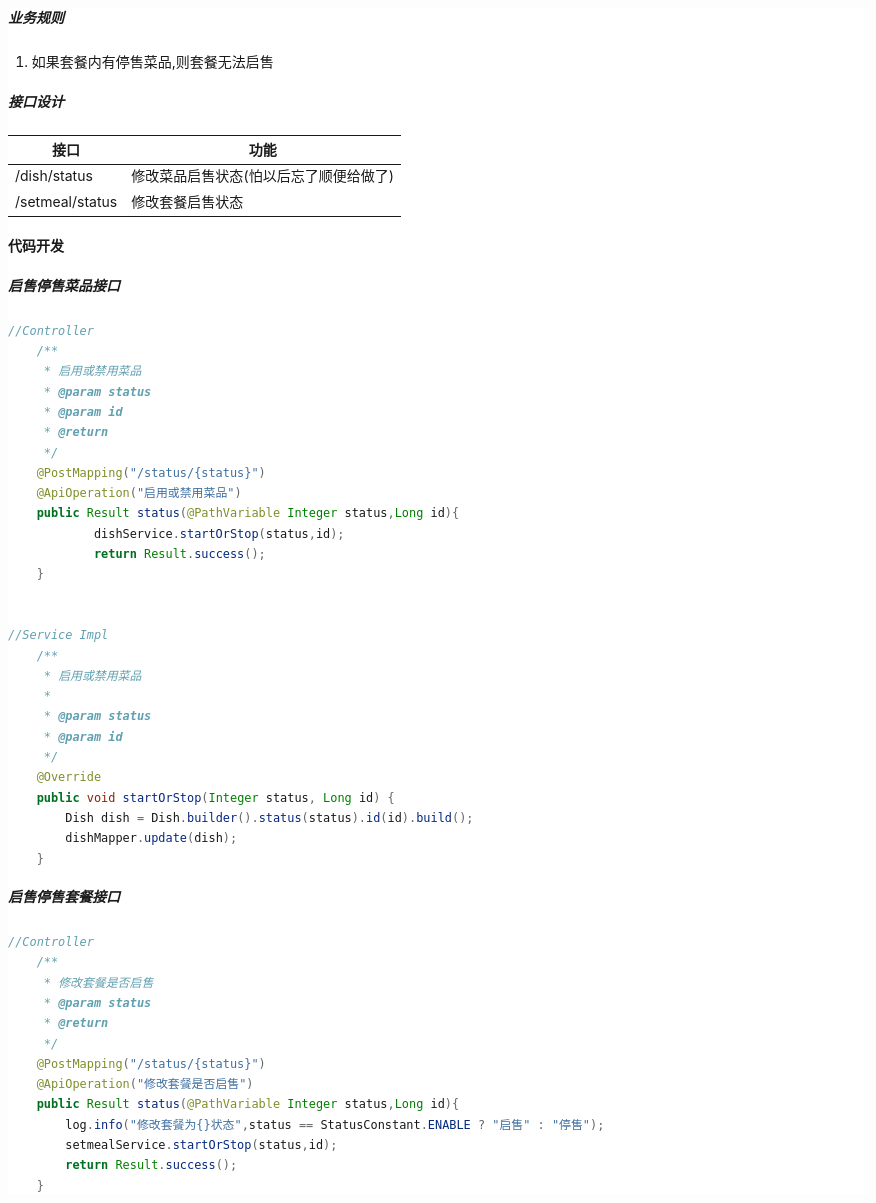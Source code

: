 ##### 业务规则

1. 如果套餐内有停售菜品,则套餐无法启售

##### 接口设计

| 接口            | 功能                                   |
| --------------- | -------------------------------------- |
| /dish/status    | 修改菜品启售状态(怕以后忘了顺便给做了) |
| /setmeal/status | 修改套餐启售状态                       |

#### 代码开发

##### 启售停售菜品接口

```java
//Controller
    /**
     * 启用或禁用菜品
     * @param status
     * @param id
     * @return
     */
    @PostMapping("/status/{status}")
    @ApiOperation("启用或禁用菜品")
    public Result status(@PathVariable Integer status,Long id){
            dishService.startOrStop(status,id);
            return Result.success();
    }


//Service Impl
    /**
     * 启用或禁用菜品
     *
     * @param status
     * @param id
     */
    @Override
    public void startOrStop(Integer status, Long id) {
        Dish dish = Dish.builder().status(status).id(id).build();
        dishMapper.update(dish);
    }

```



##### 启售停售套餐接口

```java
//Controller
    /**
     * 修改套餐是否启售
     * @param status
     * @return
     */
    @PostMapping("/status/{status}")
    @ApiOperation("修改套餐是否启售")
    public Result status(@PathVariable Integer status,Long id){
        log.info("修改套餐为{}状态",status == StatusConstant.ENABLE ? "启售" : "停售");
        setmealService.startOrStop(status,id);
        return Result.success();
    }
```
